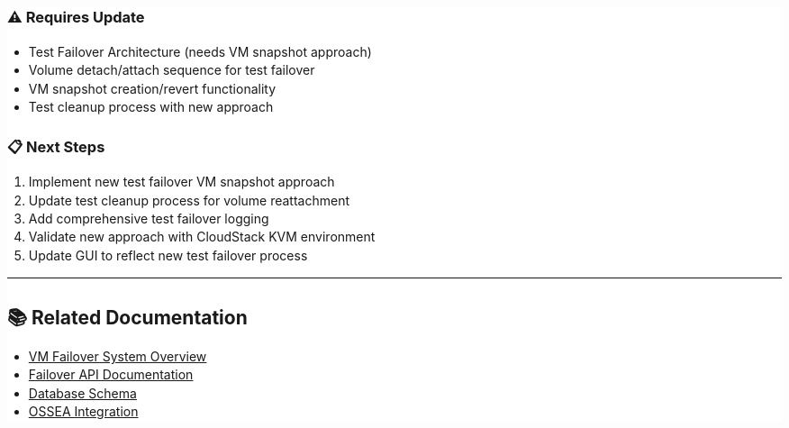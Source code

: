 ### ⚠️ **Requires Update**
- Test Failover Architecture (needs VM snapshot approach)
- Volume detach/attach sequence for test failover
- VM snapshot creation/revert functionality
- Test cleanup process with new approach

### 📋 **Next Steps**
1. Implement new test failover VM snapshot approach
2. Update test cleanup process for volume reattachment
3. Add comprehensive test failover logging
4. Validate new approach with CloudStack KVM environment
5. Update GUI to reflect new test failover process

---

## 📚 **Related Documentation**
- [VM Failover System Overview](../features/VM_FAILOVER_SYSTEM.md)
- [Failover API Documentation](../api/FAILOVER_API.md)
- [Database Schema](../database/FAILOVER_SCHEMA.md)
- [OSSEA Integration](../ossea-integration.md)

